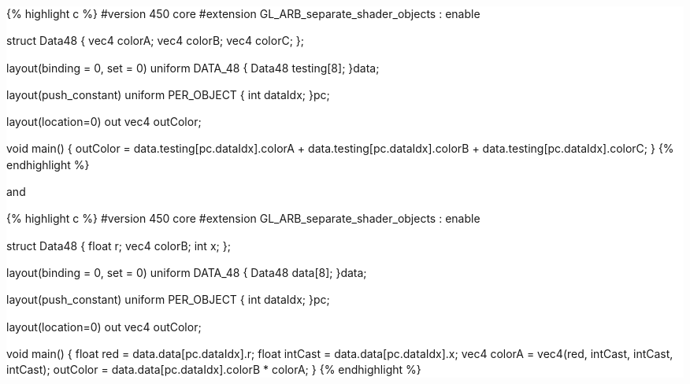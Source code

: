 {% highlight c %}
#version 450 core
#extension GL_ARB_separate_shader_objects : enable

struct Data48
{
    vec4 colorA;
    vec4 colorB;
    vec4 colorC;
};

layout(binding = 0, set = 0) uniform DATA_48
{
    Data48 testing[8];
}data;

layout(push_constant) uniform PER_OBJECT
{
    int dataIdx;
}pc;

layout(location=0) out vec4 outColor;

void main()
{
    outColor = data.testing[pc.dataIdx].colorA
            + data.testing[pc.dataIdx].colorB
            + data.testing[pc.dataIdx].colorC;
}
{% endhighlight %}

and

{% highlight c %}
#version 450 core
#extension GL_ARB_separate_shader_objects : enable

struct Data48
{
    float r;
    vec4 colorB;
    int x;
};

layout(binding = 0, set = 0) uniform DATA_48
{
    Data48 data[8];
}data;

layout(push_constant) uniform PER_OBJECT
{
    int dataIdx;
}pc;

layout(location=0) out vec4 outColor;

void main()
{
    float red = data.data[pc.dataIdx].r;
    float intCast = data.data[pc.dataIdx].x;
    vec4 colorA =  vec4(red, intCast, intCast, intCast);
    outColor = data.data[pc.dataIdx].colorB * colorA;
}
{% endhighlight %}
